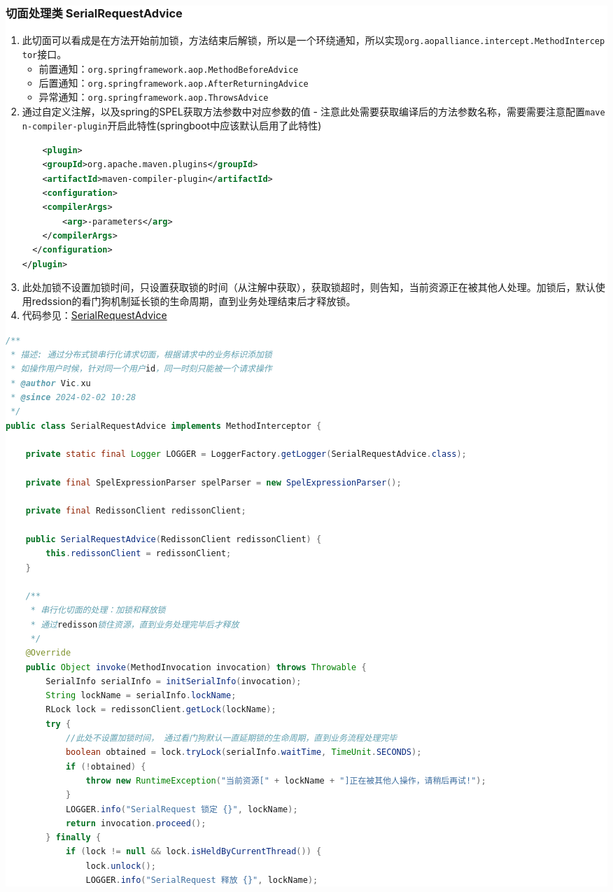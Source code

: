 ### 切面处理类 SerialRequestAdvice
1. 此切面可以看成是在方法开始前加锁，方法结束后解锁，所以是一个环绕通知，所以实现`org.aopalliance.intercept.MethodInterceptor`接口。
   - 前置通知：`org.springframework.aop.MethodBeforeAdvice`
   - 后置通知：`org.springframework.aop.AfterReturningAdvice`
   - 异常通知：`org.springframework.aop.ThrowsAdvice`
2. 通过自定义注解，以及spring的SPEL获取方法参数中对应参数的值
		- 注意此处需要获取编译后的方法参数名称，需要需要注意配置`maven-compiler-plugin`开启此特性(springboot中应该默认启用了此特性)
    ```xml
		<plugin>
        <groupId>org.apache.maven.plugins</groupId>
        <artifactId>maven-compiler-plugin</artifactId>
        <configuration>
        <compilerArgs>
            <arg>-parameters</arg>
        </compilerArgs>
      </configuration>
   </plugin>
    ```
3. 此处加锁不设置加锁时间，只设置获取锁的时间（从注解中获取），获取锁超时，则告知，当前资源正在被其他人处理。加锁后，默认使用redssion的看门狗机制延长锁的生命周期，直到业务处理结束后才释放锁。
4. 代码参见：[SerialRequestAdvice](https://gitee.com/xuqiudong/boot-support/blob/master/lcxm-common-base/src/main/java/cn/xuqiudong/common/base/aspect/advice/SerialRequestAdvice.java)

```java
/**
 * 描述: 通过分布式锁串行化请求切面，根据请求中的业务标识添加锁
 * 如操作用户时候，针对同一个用户id，同一时刻只能被一个请求操作
 * @author Vic.xu
 * @since 2024-02-02 10:28
 */
public class SerialRequestAdvice implements MethodInterceptor {

    private static final Logger LOGGER = LoggerFactory.getLogger(SerialRequestAdvice.class);

    private final SpelExpressionParser spelParser = new SpelExpressionParser();

    private final RedissonClient redissonClient;

    public SerialRequestAdvice(RedissonClient redissonClient) {
        this.redissonClient = redissonClient;
    }

    /**
     * 串行化切面的处理：加锁和释放锁
     * 通过redisson锁住资源，直到业务处理完毕后才释放
     */
    @Override
    public Object invoke(MethodInvocation invocation) throws Throwable {
        SerialInfo serialInfo = initSerialInfo(invocation);
        String lockName = serialInfo.lockName;
        RLock lock = redissonClient.getLock(lockName);
        try {
            //此处不设置加锁时间， 通过看门狗默认一直延期锁的生命周期，直到业务流程处理完毕
            boolean obtained = lock.tryLock(serialInfo.waitTime, TimeUnit.SECONDS);
            if (!obtained) {
                throw new RuntimeException("当前资源[" + lockName + "]正在被其他人操作，请稍后再试!");
            }
            LOGGER.info("SerialRequest 锁定 {}", lockName);
            return invocation.proceed();
        } finally {
            if (lock != null && lock.isHeldByCurrentThread()) {
                lock.unlock();
                LOGGER.info("SerialRequest 释放 {}", lockName);
```
